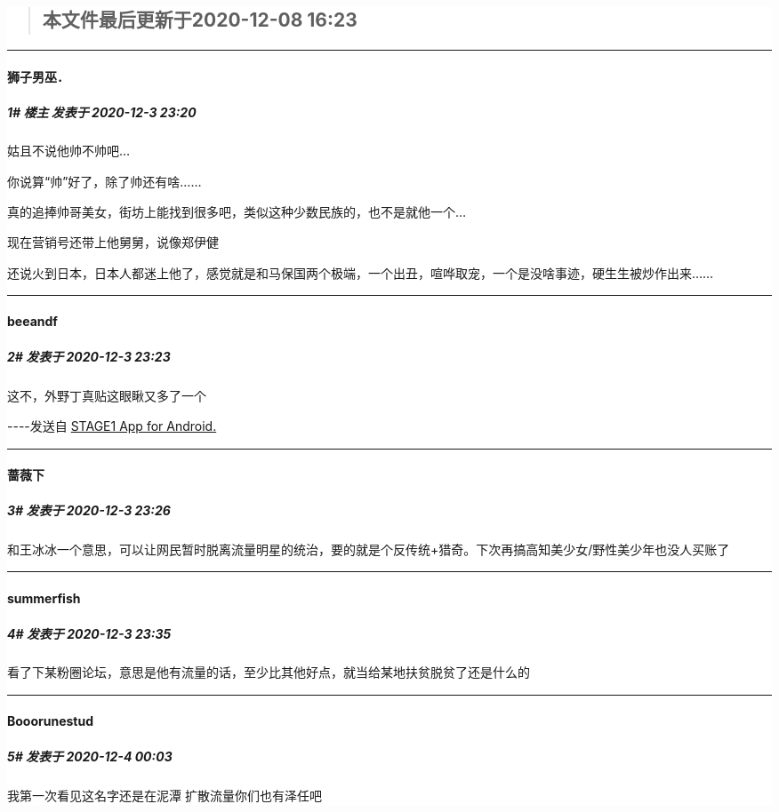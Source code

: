 > ## **本文件最后更新于2020-12-08 16:23** 


-----

####  狮子男巫．  
##### 1#       楼主       发表于 2020-12-3 23:20


姑且不说他帅不帅吧…


你说算“帅”好了，除了帅还有啥……


真的追捧帅哥美女，街坊上能找到很多吧，类似这种少数民族的，也不是就他一个…


现在营销号还带上他舅舅，说像郑伊健


还说火到日本，日本人都迷上他了，感觉就是和马保国两个极端，一个出丑，喧哗取宠，一个是没啥事迹，硬生生被炒作出来……


-----

####  beeandf  
##### 2#       发表于 2020-12-3 23:23


这不，外野丁真贴这眼瞅又多了一个


----发送自 [STAGE1 App for Android.](http://stage1.5j4m.com/?1.32)


-----

####  蔷薇下  
##### 3#       发表于 2020-12-3 23:26


和王冰冰一个意思，可以让网民暂时脱离流量明星的统治，要的就是个反传统+猎奇。下次再搞高知美少女/野性美少年也没人买账了


-----

####  summerfish  
##### 4#       发表于 2020-12-3 23:35


看了下某粉圈论坛，意思是他有流量的话，至少比其他好点，就当给某地扶贫脱贫了还是什么的


-----

####  Booorunestud  
##### 5#       发表于 2020-12-4 00:03


我第一次看见这名字还是在泥潭
扩散流量你们也有泽任吧
